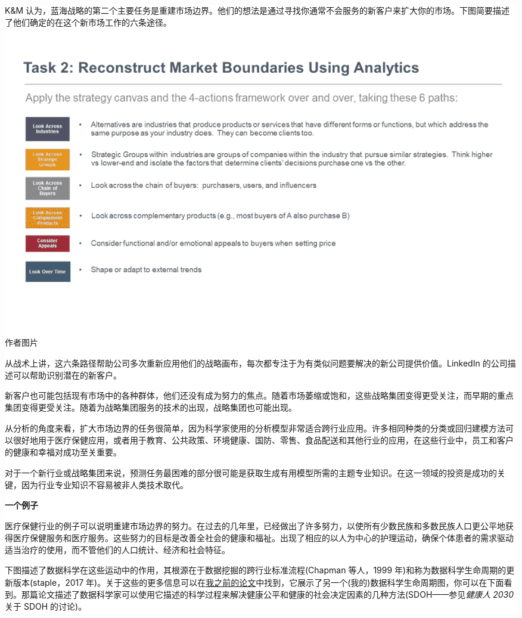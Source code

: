 K&M 认为，蓝海战略的第二个主要任务是重建市场边界。他们的想法是通过寻找你通常不会服务的新客户来扩大你的市场。下图简要描述了他们确定的在这个新市场工作的六条途径。

![](img/706bc35f854d882f77a579117f5b3869.png)

作者图片

从战术上讲，这六条路径帮助公司多次重新应用他们的战略画布，每次都专注于为有类似问题要解决的新公司提供价值。LinkedIn 的公司描述可以帮助识别潜在的新客户。

新客户也可能包括现有市场中的各种群体，他们还没有成为努力的焦点。随着市场萎缩或饱和，这些战略集团变得更受关注，而早期的重点集团变得更受关注。随着为战略集团服务的技术的出现，战略集团也可能出现。

从分析的角度来看，扩大市场边界的任务很简单，因为科学家使用的分析模型非常适合跨行业应用。许多相同种类的分类或回归建模方法可以很好地用于医疗保健应用，或者用于教育、公共政策、环境健康、国防、零售、食品配送和其他行业的应用，在这些行业中，员工和客户的健康和幸福对成功至关重要。

对于一个新行业或战略集团来说，预测任务最困难的部分很可能是获取生成有用模型所需的主题专业知识。在这一领域的投资是成功的关键，因为行业专业知识不容易被非人类技术取代。

**一个例子**

医疗保健行业的例子可以说明重建市场边界的努力。在过去的几年里，已经做出了许多努力，以使所有少数民族和多数民族人口更公平地获得医疗保健服务和医疗服务。这些努力的目标是改善全社会的健康和福祉。出现了相应的以人为中心的护理运动，确保个体患者的需求驱动适当治疗的使用，而不管他们的人口统计、经济和社会特征。

下图描述了数据科学在这些运动中的作用，其根源在于数据挖掘的跨行业标准流程(Chapman 等人，1999 年)和称为数据科学生命周期的更新版本(staple，2017 年)。关于这些的更多信息可以在[我之前的论文](/garbage-in-garbage-out-721b5b299bc1)中找到，它展示了另一个(我的)数据科学生命周期图，你可以在下面看到。那篇论文描述了数据科学家可以使用它描述的科学过程来解决健康公平和健康的社会决定因素的几种方法(SDOH——参见*健康人 2030* 关于 SDOH 的讨论)。
